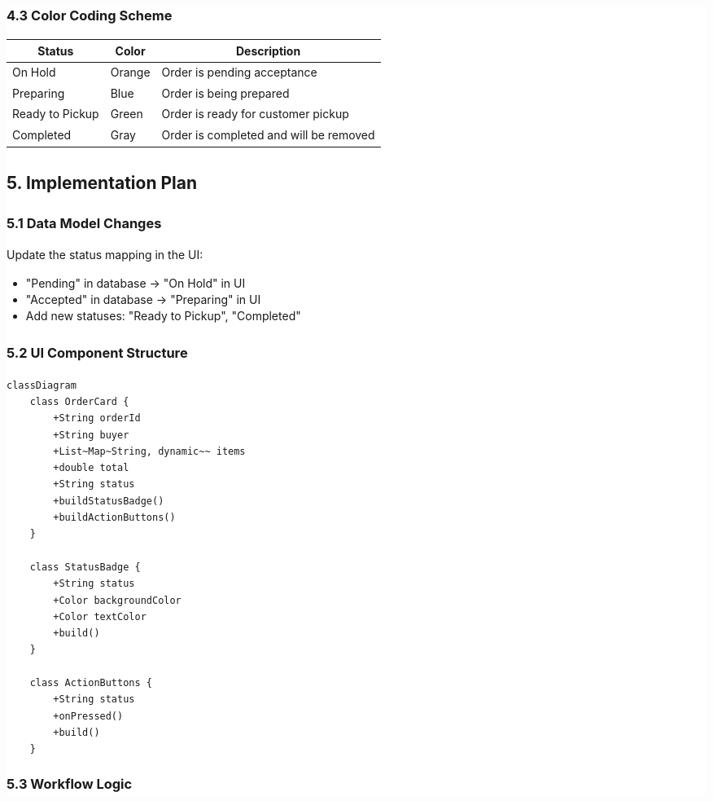 ### 4.3 Color Coding Scheme

| Status | Color | Description |
|--------|-------|-------------|
| On Hold | Orange | Order is pending acceptance |
| Preparing | Blue | Order is being prepared |
| Ready to Pickup | Green | Order is ready for customer pickup |
| Completed | Gray | Order is completed and will be removed |

## 5. Implementation Plan

### 5.1 Data Model Changes

Update the status mapping in the UI:
- "Pending" in database → "On Hold" in UI
- "Accepted" in database → "Preparing" in UI
- Add new statuses: "Ready to Pickup", "Completed"

### 5.2 UI Component Structure

```mermaid
classDiagram
    class OrderCard {
        +String orderId
        +String buyer
        +List~Map~String, dynamic~~ items
        +double total
        +String status
        +buildStatusBadge()
        +buildActionButtons()
    }
    
    class StatusBadge {
        +String status
        +Color backgroundColor
        +Color textColor
        +build()
    }
    
    class ActionButtons {
        +String status
        +onPressed()
        +build()
    }
```

### 5.3 Workflow Logic
